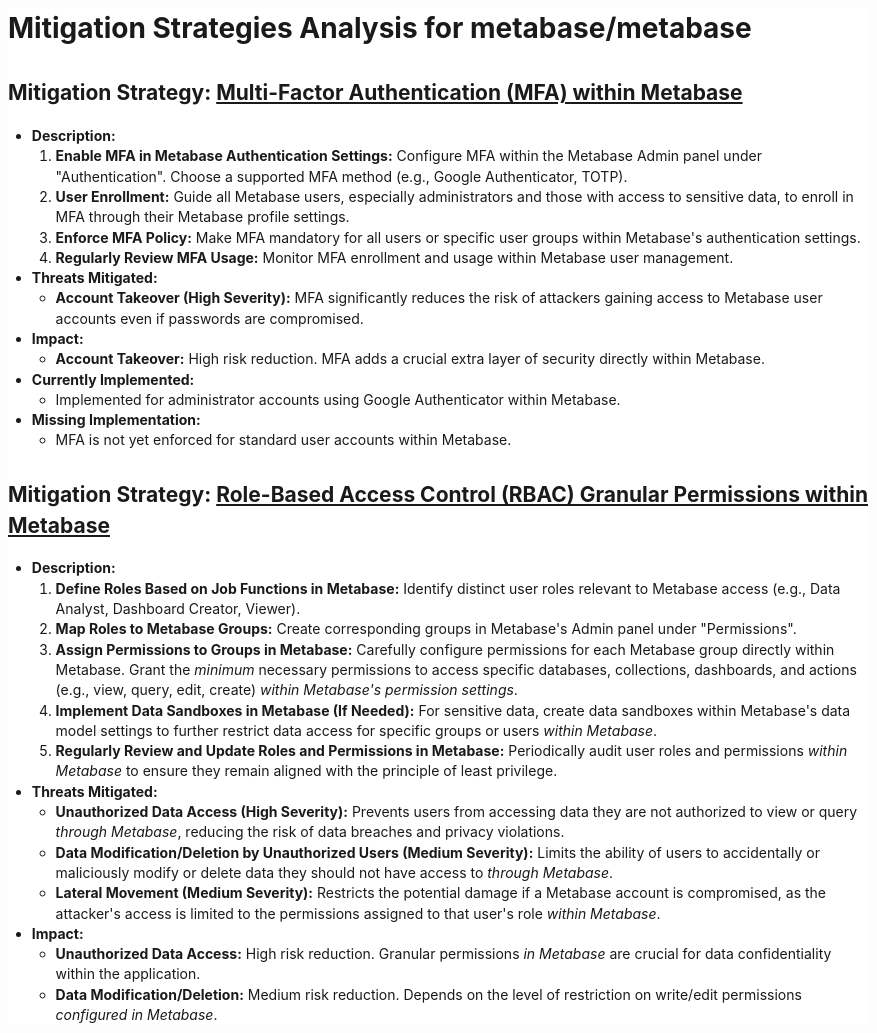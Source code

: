 # Mitigation Strategies Analysis for metabase/metabase

## Mitigation Strategy: [Multi-Factor Authentication (MFA) within Metabase](./mitigation_strategies/multi-factor_authentication__mfa__within_metabase.md)

*   **Description:**
    1.  **Enable MFA in Metabase Authentication Settings:** Configure MFA within the Metabase Admin panel under "Authentication". Choose a supported MFA method (e.g., Google Authenticator, TOTP).
    2.  **User Enrollment:** Guide all Metabase users, especially administrators and those with access to sensitive data, to enroll in MFA through their Metabase profile settings.
    3.  **Enforce MFA Policy:** Make MFA mandatory for all users or specific user groups within Metabase's authentication settings.
    4.  **Regularly Review MFA Usage:** Monitor MFA enrollment and usage within Metabase user management.
*   **Threats Mitigated:**
    *   **Account Takeover (High Severity):** MFA significantly reduces the risk of attackers gaining access to Metabase user accounts even if passwords are compromised.
*   **Impact:**
    *   **Account Takeover:**  High risk reduction. MFA adds a crucial extra layer of security directly within Metabase.
*   **Currently Implemented:**
    *   Implemented for administrator accounts using Google Authenticator within Metabase.
*   **Missing Implementation:**
    *   MFA is not yet enforced for standard user accounts within Metabase.

## Mitigation Strategy: [Role-Based Access Control (RBAC) Granular Permissions within Metabase](./mitigation_strategies/role-based_access_control__rbac__granular_permissions_within_metabase.md)

*   **Description:**
    1.  **Define Roles Based on Job Functions in Metabase:** Identify distinct user roles relevant to Metabase access (e.g., Data Analyst, Dashboard Creator, Viewer).
    2.  **Map Roles to Metabase Groups:** Create corresponding groups in Metabase's Admin panel under "Permissions".
    3.  **Assign Permissions to Groups in Metabase:**  Carefully configure permissions for each Metabase group directly within Metabase. Grant the *minimum* necessary permissions to access specific databases, collections, dashboards, and actions (e.g., view, query, edit, create) *within Metabase's permission settings*.
    4.  **Implement Data Sandboxes in Metabase (If Needed):** For sensitive data, create data sandboxes within Metabase's data model settings to further restrict data access for specific groups or users *within Metabase*.
    5.  **Regularly Review and Update Roles and Permissions in Metabase:** Periodically audit user roles and permissions *within Metabase* to ensure they remain aligned with the principle of least privilege.
*   **Threats Mitigated:**
    *   **Unauthorized Data Access (High Severity):** Prevents users from accessing data they are not authorized to view or query *through Metabase*, reducing the risk of data breaches and privacy violations.
    *   **Data Modification/Deletion by Unauthorized Users (Medium Severity):** Limits the ability of users to accidentally or maliciously modify or delete data they should not have access to *through Metabase*.
    *   **Lateral Movement (Medium Severity):**  Restricts the potential damage if a Metabase account is compromised, as the attacker's access is limited to the permissions assigned to that user's role *within Metabase*.
*   **Impact:**
    *   **Unauthorized Data Access:** High risk reduction. Granular permissions *in Metabase* are crucial for data confidentiality within the application.
    *   **Data Modification/Deletion:** Medium risk reduction. Depends on the level of restriction on write/edit permissions *configured in Metabase*.